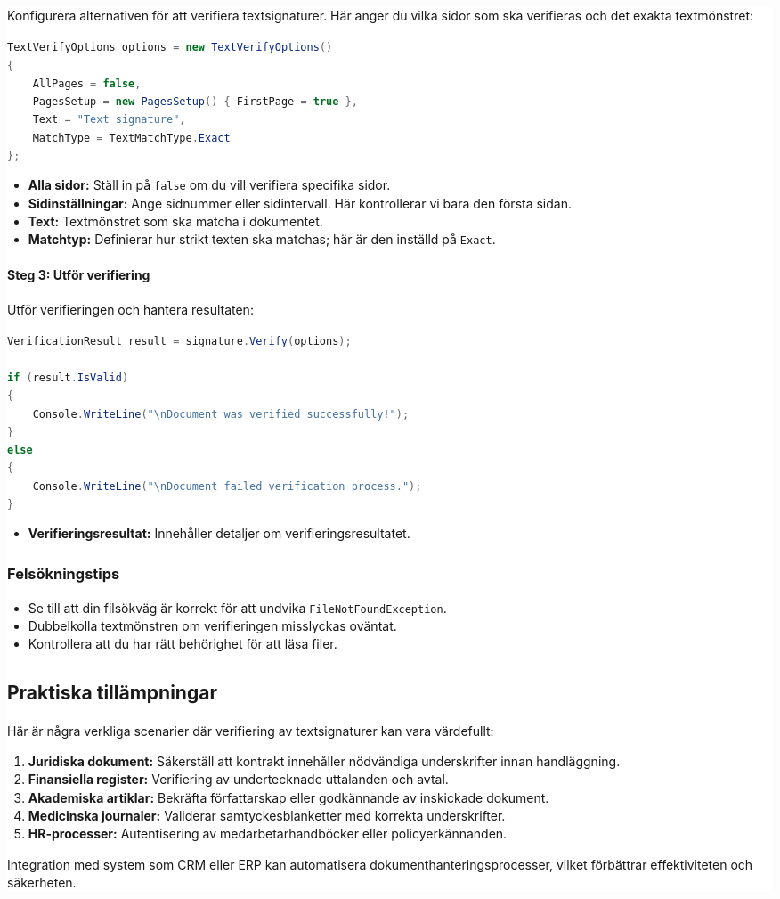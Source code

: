 Konfigurera alternativen för att verifiera textsignaturer. Här anger du vilka sidor som ska verifieras och det exakta textmönstret:

```csharp
TextVerifyOptions options = new TextVerifyOptions()
{
    AllPages = false,
    PagesSetup = new PagesSetup() { FirstPage = true },
    Text = "Text signature",
    MatchType = TextMatchType.Exact
};
```
- **Alla sidor:** Ställ in på `false` om du vill verifiera specifika sidor.
- **Sidinställningar:** Ange sidnummer eller sidintervall. Här kontrollerar vi bara den första sidan.
- **Text:** Textmönstret som ska matcha i dokumentet.
- **Matchtyp:** Definierar hur strikt texten ska matchas; här är den inställd på `Exact`.

#### Steg 3: Utför verifiering

Utför verifieringen och hantera resultaten:

```csharp
VerificationResult result = signature.Verify(options);

if (result.IsValid)
{
    Console.WriteLine("\nDocument was verified successfully!");
}
else
{
    Console.WriteLine("\nDocument failed verification process.");
}
```
- **Verifieringsresultat:** Innehåller detaljer om verifieringsresultatet.

### Felsökningstips

- Se till att din filsökväg är korrekt för att undvika `FileNotFoundException`.
- Dubbelkolla textmönstren om verifieringen misslyckas oväntat.
- Kontrollera att du har rätt behörighet för att läsa filer.

## Praktiska tillämpningar

Här är några verkliga scenarier där verifiering av textsignaturer kan vara värdefullt:

1. **Juridiska dokument:** Säkerställ att kontrakt innehåller nödvändiga underskrifter innan handläggning.
2. **Finansiella register:** Verifiering av undertecknade uttalanden och avtal.
3. **Akademiska artiklar:** Bekräfta författarskap eller godkännande av inskickade dokument.
4. **Medicinska journaler:** Validerar samtyckesblanketter med korrekta underskrifter.
5. **HR-processer:** Autentisering av medarbetarhandböcker eller policyerkännanden.

Integration med system som CRM eller ERP kan automatisera dokumenthanteringsprocesser, vilket förbättrar effektiviteten och säkerheten.
